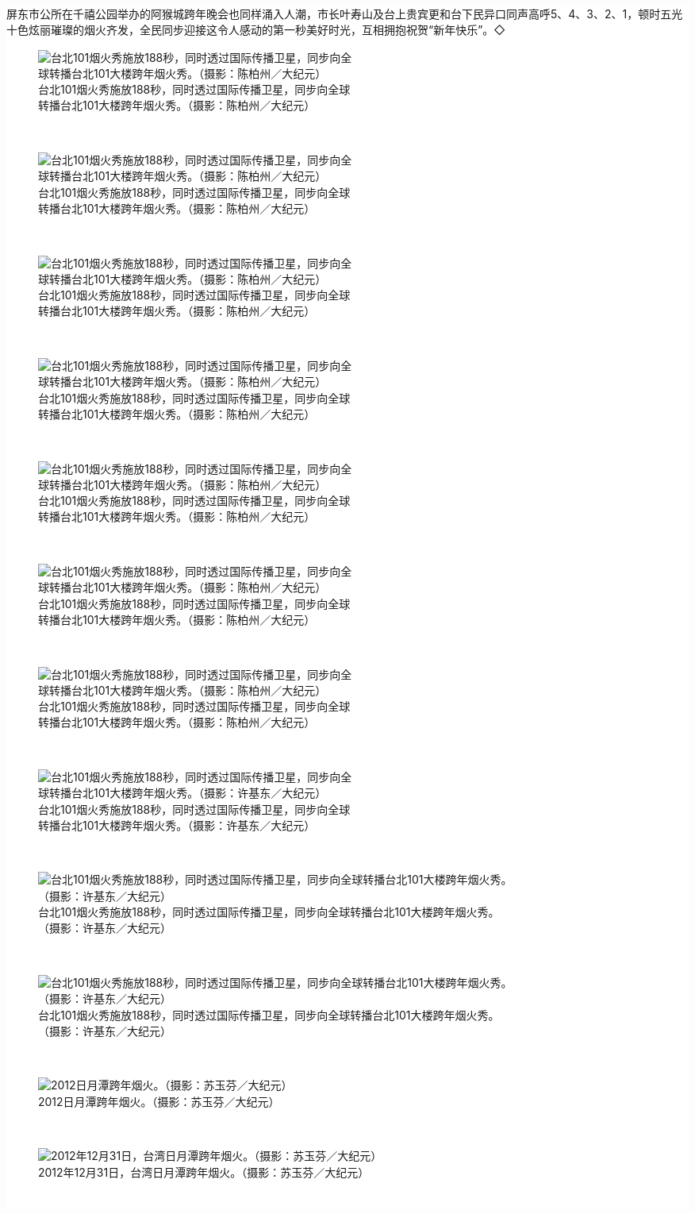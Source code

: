   <p>屏东市公所在千禧公园举办的阿猴城跨年晚会也同样涌入人潮，市长叶寿山及台上贵宾更和台下民异口同声高呼5、4、3、2、1，顿时五光十色炫丽璀璨的烟火齐发，全民同步迎接这令人感动的第一秒美好时光，互相拥抱祝贺“新年快乐”。◇<br />  	<figure id="attachment_6668470" style="width: 399px" class="wp-caption aligncenter"><img src="https://i.epochtimes.com/assets/uploads/2013/01/1212311208022384.jpg" alt="台北101烟火秀施放188秒，同时透过国际传播卫星，同步向全球转播台北101大楼跨年烟火秀。（摄影：陈柏州／大纪元）" title="台北101烟火秀施放188秒，同时透过国际传播卫星，同步向全球转播台北101大楼跨年烟火秀。（摄影：陈柏州／大纪元）" width="399" b="599"  	class="size-large wp-image-6668470" /></a><figcaption class="wp-caption-text">台北101烟火秀施放188秒，同时透过国际传播卫星，同步向全球转播台北101大楼跨年烟火秀。（摄影：陈柏州／大纪元）</figcaption></figure><br />  	<figure id="attachment_6668475" style="width: 400px" class="wp-caption aligncenter"><img src="https://i.epochtimes.com/assets/uploads/2013/01/1212311207442384.jpg" alt="台北101烟火秀施放188秒，同时透过国际传播卫星，同步向全球转播台北101大楼跨年烟火秀。（摄影：陈柏州／大纪元）" title="台北101烟火秀施放188秒，同时透过国际传播卫星，同步向全球转播台北101大楼跨年烟火秀。（摄影：陈柏州／大纪元）" width="400" b="600"  	class="size-large wp-image-6668475" /></a><figcaption class="wp-caption-text">台北101烟火秀施放188秒，同时透过国际传播卫星，同步向全球转播台北101大楼跨年烟火秀。（摄影：陈柏州／大纪元）</figcaption></figure><br />  	<figure id="attachment_6668480" style="width: 399px" class="wp-caption aligncenter"><img src="https://i.epochtimes.com/assets/uploads/2013/01/1212311208392384.jpg" alt="台北101烟火秀施放188秒，同时透过国际传播卫星，同步向全球转播台北101大楼跨年烟火秀。（摄影：陈柏州／大纪元）" title="台北101烟火秀施放188秒，同时透过国际传播卫星，同步向全球转播台北101大楼跨年烟火秀。（摄影：陈柏州／大纪元）" width="399" b="599"  	class="size-large wp-image-6668480" /></a><figcaption class="wp-caption-text">台北101烟火秀施放188秒，同时透过国际传播卫星，同步向全球转播台北101大楼跨年烟火秀。（摄影：陈柏州／大纪元）</figcaption></figure><br />  	<figure id="attachment_6668490" style="width: 399px" class="wp-caption aligncenter"><img src="https://i.epochtimes.com/assets/uploads/2013/01/1212311208562384.jpg" alt="台北101烟火秀施放188秒，同时透过国际传播卫星，同步向全球转播台北101大楼跨年烟火秀。（摄影：陈柏州／大纪元）" title="台北101烟火秀施放188秒，同时透过国际传播卫星，同步向全球转播台北101大楼跨年烟火秀。（摄影：陈柏州／大纪元）" width="399" b="599"  	class="size-large wp-image-6668490" /></a><figcaption class="wp-caption-text">台北101烟火秀施放188秒，同时透过国际传播卫星，同步向全球转播台北101大楼跨年烟火秀。（摄影：陈柏州／大纪元）</figcaption></figure><br />  	<figure id="attachment_6668494" style="width: 400px" class="wp-caption aligncenter"><img src="https://i.epochtimes.com/assets/uploads/2013/01/1212311209112384.jpg" alt="台北101烟火秀施放188秒，同时透过国际传播卫星，同步向全球转播台北101大楼跨年烟火秀。（摄影：陈柏州／大纪元）" title="台北101烟火秀施放188秒，同时透过国际传播卫星，同步向全球转播台北101大楼跨年烟火秀。（摄影：陈柏州／大纪元）" width="400" b="600"  	class="size-large wp-image-6668494" /></a><figcaption class="wp-caption-text">台北101烟火秀施放188秒，同时透过国际传播卫星，同步向全球转播台北101大楼跨年烟火秀。（摄影：陈柏州／大纪元）</figcaption></figure><br />  	<figure id="attachment_6668500" style="width: 400px" class="wp-caption aligncenter"><img src="https://i.epochtimes.com/assets/uploads/2013/01/1212311209332384.jpg" alt="台北101烟火秀施放188秒，同时透过国际传播卫星，同步向全球转播台北101大楼跨年烟火秀。（摄影：陈柏州／大纪元）" title="台北101烟火秀施放188秒，同时透过国际传播卫星，同步向全球转播台北101大楼跨年烟火秀。（摄影：陈柏州／大纪元）" width="400" b="600"  	class="size-large wp-image-6668500" /></a><figcaption class="wp-caption-text">台北101烟火秀施放188秒，同时透过国际传播卫星，同步向全球转播台北101大楼跨年烟火秀。（摄影：陈柏州／大纪元）</figcaption></figure><br />  	<figure id="attachment_6668506" style="width: 400px" class="wp-caption aligncenter"><img src="https://i.epochtimes.com/assets/uploads/2013/01/1212311209552384.jpg" alt="台北101烟火秀施放188秒，同时透过国际传播卫星，同步向全球转播台北101大楼跨年烟火秀。（摄影：陈柏州／大纪元）" title="台北101烟火秀施放188秒，同时透过国际传播卫星，同步向全球转播台北101大楼跨年烟火秀。（摄影：陈柏州／大纪元）" width="400" b="600"  	class="size-large wp-image-6668506" /></a><figcaption class="wp-caption-text">台北101烟火秀施放188秒，同时透过国际传播卫星，同步向全球转播台北101大楼跨年烟火秀。（摄影：陈柏州／大纪元）</figcaption></figure><br />  	<figure id="attachment_6668514" style="width: 400px" class="wp-caption aligncenter"><img src="https://i.epochtimes.com/assets/uploads/2013/01/1212312336122384.jpg" alt="台北101烟火秀施放188秒，同时透过国际传播卫星，同步向全球转播台北101大楼跨年烟火秀。（摄影：许基东／大纪元）" title="台北101烟火秀施放188秒，同时透过国际传播卫星，同步向全球转播台北101大楼跨年烟火秀。（摄影：许基东／大纪元）" width="400" b="600"  	class="size-large wp-image-6668514" /></a><figcaption class="wp-caption-text">台北101烟火秀施放188秒，同时透过国际传播卫星，同步向全球转播台北101大楼跨年烟火秀。（摄影：许基东／大纪元）</figcaption></figure><br />  	<figure id="attachment_6668519" style="width: 600px" class="wp-caption aligncenter"><img src="https://i.epochtimes.com/assets/uploads/2013/01/1212312335592384-600x400.jpg" alt="台北101烟火秀施放188秒，同时透过国际传播卫星，同步向全球转播台北101大楼跨年烟火秀。（摄影：许基东／大纪元）" title="台北101烟火秀施放188秒，同时透过国际传播卫星，同步向全球转播台北101大楼跨年烟火秀。（摄影：许基东／大纪元）" width="600" b="400"  	class="size-large wp-image-6668519" /></a><figcaption class="wp-caption-text">台北101烟火秀施放188秒，同时透过国际传播卫星，同步向全球转播台北101大楼跨年烟火秀。（摄影：许基东／大纪元）</figcaption></figure><br />  	<figure id="attachment_6668533" style="width: 600px" class="wp-caption aligncenter"><img src="https://i.epochtimes.com/assets/uploads/2013/01/1212312335302384-600x400.jpg" alt="台北101烟火秀施放188秒，同时透过国际传播卫星，同步向全球转播台北101大楼跨年烟火秀。（摄影：许基东／大纪元）" title="台北101烟火秀施放188秒，同时透过国际传播卫星，同步向全球转播台北101大楼跨年烟火秀。（摄影：许基东／大纪元）" width="600" b="400"  	class="size-large wp-image-6668533" /></a><figcaption class="wp-caption-text">台北101烟火秀施放188秒，同时透过国际传播卫星，同步向全球转播台北101大楼跨年烟火秀。（摄影：许基东／大纪元）</figcaption></figure><br />  	<figure id="attachment_6668544" style="width: 600px" class="wp-caption aligncenter"><img src="https://i.epochtimes.com/assets/uploads/2013/01/121231145407100087-600x399.jpg" alt="2012日月潭跨年烟火。（摄影：苏玉芬／大纪元）" title="2012日月潭跨年烟火。（摄影：苏玉芬／大纪元）" width="600" b="399"  	class="size-large wp-image-6668544" /></a><figcaption class="wp-caption-text">2012日月潭跨年烟火。（摄影：苏玉芬／大纪元）</figcaption></figure><br />  	<figure id="attachment_6668555" style="width: 600px" class="wp-caption aligncenter"><img src="https://i.epochtimes.com/assets/uploads/2013/01/121231145445100087-600x399.jpg" alt="2012年12月31日，台湾日月潭跨年烟火。（摄影：苏玉芬／大纪元）" title="2012年12月31日，台湾日月潭跨年烟火。（摄影：苏玉芬／大纪元）" width="600" b="399"  	class="size-large wp-image-6668555" /></a><figcaption class="wp-caption-text">2012年12月31日，台湾日月潭跨年烟火。（摄影：苏玉芬／大纪元）</figcaption></figure><br />